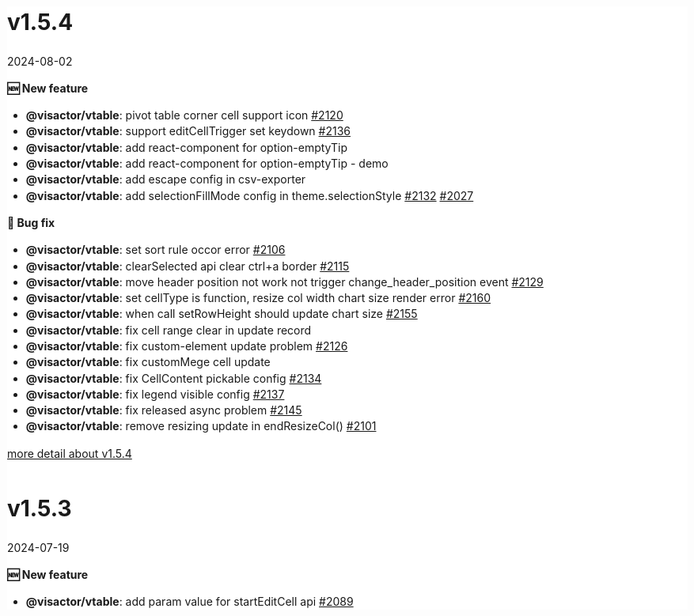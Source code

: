 # v1.5.4

2024-08-02


**🆕 New feature**

- **@visactor/vtable**: pivot table corner cell support icon [#2120](https://github.com/VisActor/VTable/issues/2120)
- **@visactor/vtable**: support editCellTrigger set keydown [#2136](https://github.com/VisActor/VTable/issues/2136)
- **@visactor/vtable**: add react-component for option-emptyTip
- **@visactor/vtable**: add react-component for option-emptyTip - demo
- **@visactor/vtable**: add escape config in csv-exporter
- **@visactor/vtable**: add selectionFillMode config in theme.selectionStyle [#2132](https://github.com/VisActor/VTable/issues/2132) [#2027](https://github.com/VisActor/VTable/issues/2027)

**🐛 Bug fix**

- **@visactor/vtable**: set sort rule occor error [#2106](https://github.com/VisActor/VTable/issues/2106)
- **@visactor/vtable**: clearSelected api clear ctrl+a border [#2115](https://github.com/VisActor/VTable/issues/2115)
- **@visactor/vtable**: move header position not work not trigger change_header_position event [#2129](https://github.com/VisActor/VTable/issues/2129)
- **@visactor/vtable**: set cellType is function, resize col width chart size render error [#2160](https://github.com/VisActor/VTable/issues/2160)
- **@visactor/vtable**: when call setRowHeight should update chart size [#2155](https://github.com/VisActor/VTable/issues/2155)
- **@visactor/vtable**: fix cell range clear in update record
- **@visactor/vtable**: fix custom-element update problem [#2126](https://github.com/VisActor/VTable/issues/2126)
- **@visactor/vtable**: fix customMege cell update
- **@visactor/vtable**: fix CellContent pickable config [#2134](https://github.com/VisActor/VTable/issues/2134)
- **@visactor/vtable**: fix legend visible config [#2137](https://github.com/VisActor/VTable/issues/2137)
- **@visactor/vtable**: fix released async problem [#2145](https://github.com/VisActor/VTable/issues/2145)
- **@visactor/vtable**: remove resizing update in endResizeCol() [#2101](https://github.com/VisActor/VTable/issues/2101)

[more detail about v1.5.4](https://github.com/VisActor/VTable/releases/tag/v1.5.4)

# v1.5.3

2024-07-19


**🆕 New feature**

- **@visactor/vtable**: add param value for startEditCell api [#2089](https://github.com/VisActor/VTable/issues/2089)
